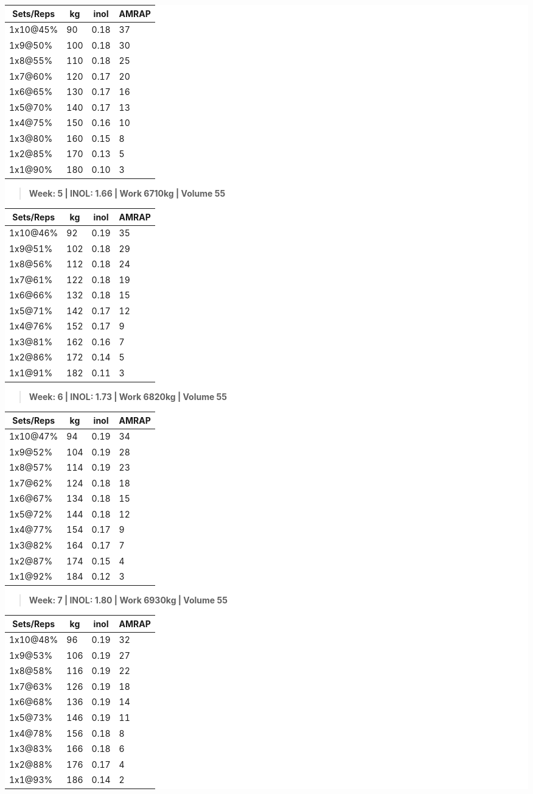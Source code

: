 Sets/Reps | kg  | inol | AMRAP
----------|-----|------|------
1x10@45%  | 90  | 0.18 | 37   
1x9@50%   | 100 | 0.18 | 30   
1x8@55%   | 110 | 0.18 | 25   
1x7@60%   | 120 | 0.17 | 20   
1x6@65%   | 130 | 0.17 | 16   
1x5@70%   | 140 | 0.17 | 13   
1x4@75%   | 150 | 0.16 | 10   
1x3@80%   | 160 | 0.15 | 8    
1x2@85%   | 170 | 0.13 | 5    
1x1@90%   | 180 | 0.10 | 3    
  
>__Week: 5 | INOL: 1.66 | Work 6710kg | Volume 55__
 
Sets/Reps | kg  | inol | AMRAP
----------|-----|------|------
1x10@46%  | 92  | 0.19 | 35   
1x9@51%   | 102 | 0.18 | 29   
1x8@56%   | 112 | 0.18 | 24   
1x7@61%   | 122 | 0.18 | 19   
1x6@66%   | 132 | 0.18 | 15   
1x5@71%   | 142 | 0.17 | 12   
1x4@76%   | 152 | 0.17 | 9    
1x3@81%   | 162 | 0.16 | 7    
1x2@86%   | 172 | 0.14 | 5    
1x1@91%   | 182 | 0.11 | 3    
  
>__Week: 6 | INOL: 1.73 | Work 6820kg | Volume 55__
 
Sets/Reps | kg  | inol | AMRAP
----------|-----|------|------
1x10@47%  | 94  | 0.19 | 34   
1x9@52%   | 104 | 0.19 | 28   
1x8@57%   | 114 | 0.19 | 23   
1x7@62%   | 124 | 0.18 | 18   
1x6@67%   | 134 | 0.18 | 15   
1x5@72%   | 144 | 0.18 | 12   
1x4@77%   | 154 | 0.17 | 9    
1x3@82%   | 164 | 0.17 | 7    
1x2@87%   | 174 | 0.15 | 4    
1x1@92%   | 184 | 0.12 | 3    
  
>__Week: 7 | INOL: 1.80 | Work 6930kg | Volume 55__
 
Sets/Reps | kg  | inol | AMRAP
----------|-----|------|------
1x10@48%  | 96  | 0.19 | 32   
1x9@53%   | 106 | 0.19 | 27   
1x8@58%   | 116 | 0.19 | 22   
1x7@63%   | 126 | 0.19 | 18   
1x6@68%   | 136 | 0.19 | 14   
1x5@73%   | 146 | 0.19 | 11   
1x4@78%   | 156 | 0.18 | 8    
1x3@83%   | 166 | 0.18 | 6    
1x2@88%   | 176 | 0.17 | 4    
1x1@93%   | 186 | 0.14 | 2    
  